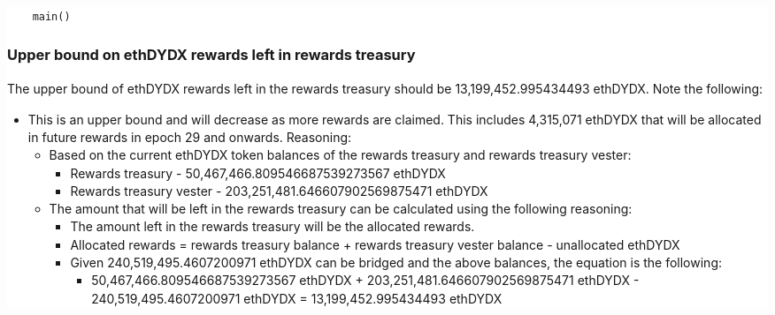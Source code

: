 ```
    main()
```

### Upper bound on ethDYDX rewards left in rewards treasury

The upper bound of ethDYDX rewards left in the rewards treasury should be 13,199,452.995434493 ethDYDX. Note the following:



* This is an upper bound and will decrease as more rewards are claimed. This includes 4,315,071 ethDYDX that will be allocated in future rewards in epoch 29 and onwards. Reasoning:
    * Based on the current ethDYDX token balances of the rewards treasury and rewards treasury vester:
        * Rewards treasury - 50,467,466.809546687539273567 ethDYDX
        * Rewards treasury vester - 203,251,481.646607902569875471 ethDYDX
    * The amount that will be left in the rewards treasury can be calculated using the following reasoning:
        * The amount left in the rewards treasury will be the allocated rewards.
        * Allocated rewards = rewards treasury balance + rewards treasury vester balance - unallocated ethDYDX
        * Given 240,519,495.4607200971 ethDYDX can be bridged and the above balances, the equation is the following:
            * 50,467,466.809546687539273567 ethDYDX + 203,251,481.646607902569875471 ethDYDX - 240,519,495.4607200971 ethDYDX = 13,199,452.995434493 ethDYDX